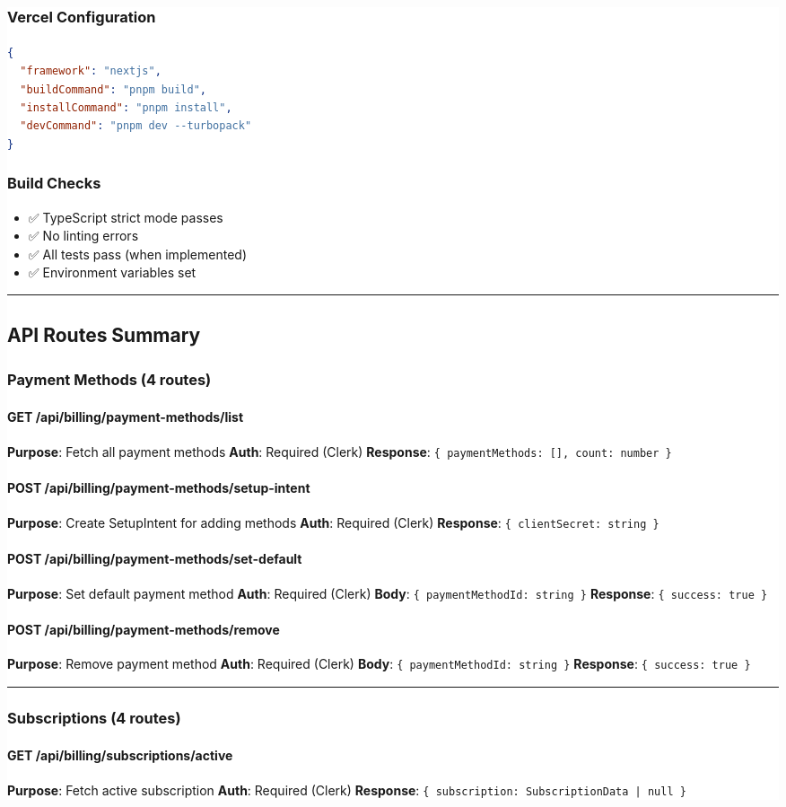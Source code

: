 ### Vercel Configuration
```json
{
  "framework": "nextjs",
  "buildCommand": "pnpm build",
  "installCommand": "pnpm install",
  "devCommand": "pnpm dev --turbopack"
}
```

### Build Checks
- ✅ TypeScript strict mode passes
- ✅ No linting errors
- ✅ All tests pass (when implemented)
- ✅ Environment variables set

---

## API Routes Summary

### Payment Methods (4 routes)

#### GET /api/billing/payment-methods/list
**Purpose**: Fetch all payment methods
**Auth**: Required (Clerk)
**Response**: `{ paymentMethods: [], count: number }`

#### POST /api/billing/payment-methods/setup-intent
**Purpose**: Create SetupIntent for adding methods
**Auth**: Required (Clerk)
**Response**: `{ clientSecret: string }`

#### POST /api/billing/payment-methods/set-default
**Purpose**: Set default payment method
**Auth**: Required (Clerk)
**Body**: `{ paymentMethodId: string }`
**Response**: `{ success: true }`

#### POST /api/billing/payment-methods/remove
**Purpose**: Remove payment method
**Auth**: Required (Clerk)
**Body**: `{ paymentMethodId: string }`
**Response**: `{ success: true }`

---

### Subscriptions (4 routes)

#### GET /api/billing/subscriptions/active
**Purpose**: Fetch active subscription
**Auth**: Required (Clerk)
**Response**: `{ subscription: SubscriptionData | null }`
